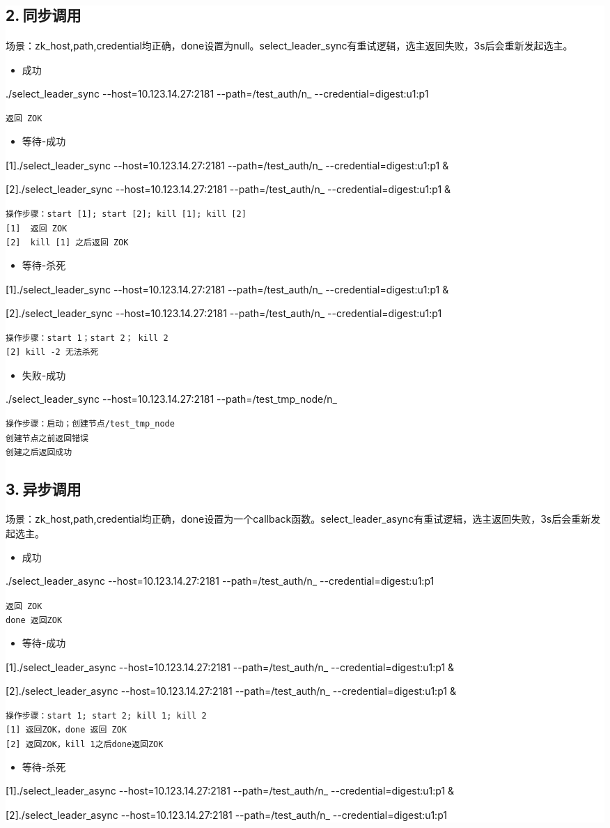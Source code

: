 
## 2. 同步调用
场景：zk_host,path,credential均正确，done设置为null。select_leader_sync有重试逻辑，选主返回失败，3s后会重新发起选主。

* 成功

./select_leader_sync --host=10.123.14.27:2181 --path=/test_auth/n_ --credential=digest:u1:p1

	返回 ZOK
* 等待-成功

[1]./select_leader_sync --host=10.123.14.27:2181 --path=/test_auth/n_ --credential=digest:u1:p1 &

[2]./select_leader_sync --host=10.123.14.27:2181 --path=/test_auth/n_ --credential=digest:u1:p1 &

    操作步骤：start [1]; start [2]; kill [1]; kill [2]
    [1]  返回 ZOK
    [2]  kill [1] 之后返回 ZOK

* 等待-杀死

[1]./select_leader_sync --host=10.123.14.27:2181 --path=/test_auth/n_ --credential=digest:u1:p1 &

[2]./select_leader_sync --host=10.123.14.27:2181 --path=/test_auth/n_ --credential=digest:u1:p1

    操作步骤：start 1；start 2； kill 2
    [2] kill -2 无法杀死

* 失败-成功

./select_leader_sync --host=10.123.14.27:2181 --path=/test_tmp_node/n_

    操作步骤：启动；创建节点/test_tmp_node
    创建节点之前返回错误
    创建之后返回成功
## 3. 异步调用
场景：zk_host,path,credential均正确，done设置为一个callback函数。select_leader_async有重试逻辑，选主返回失败，3s后会重新发起选主。

* 成功

./select_leader_async --host=10.123.14.27:2181 --path=/test_auth/n_ --credential=digest:u1:p1

    返回 ZOK
    done 返回ZOK

* 等待-成功

[1]./select_leader_async --host=10.123.14.27:2181 --path=/test_auth/n_ --credential=digest:u1:p1 &

[2]./select_leader_async --host=10.123.14.27:2181 --path=/test_auth/n_ --credential=digest:u1:p1 & 

    操作步骤：start 1; start 2; kill 1; kill 2
    [1] 返回ZOK，done 返回 ZOK
    [2] 返回ZOK，kill 1之后done返回ZOK
    
* 等待-杀死

[1]./select_leader_async --host=10.123.14.27:2181 --path=/test_auth/n_ --credential=digest:u1:p1 &

[2]./select_leader_async --host=10.123.14.27:2181 --path=/test_auth/n_ --credential=digest:u1:p1
